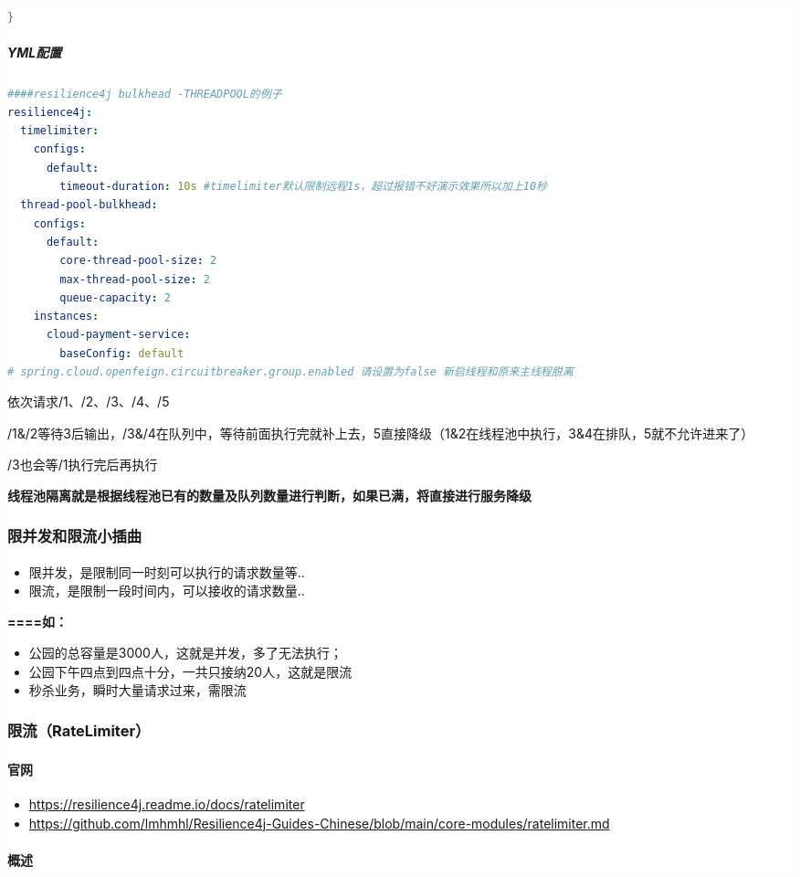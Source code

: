 ```java
}
```



##### YML配置

```yaml
####resilience4j bulkhead -THREADPOOL的例子
resilience4j:
  timelimiter:
    configs:
      default:
        timeout-duration: 10s #timelimiter默认限制远程1s，超过报错不好演示效果所以加上10秒
  thread-pool-bulkhead:
    configs:
      default:
        core-thread-pool-size: 2
        max-thread-pool-size: 2
        queue-capacity: 2
    instances:
      cloud-payment-service:
        baseConfig: default
# spring.cloud.openfeign.circuitbreaker.group.enabled 请设置为false 新启线程和原来主线程脱离
```

依次请求/1、/2、/3、/4、/5

/1&/2等待3后输出，/3&/4在队列中，等待前面执行完就补上去，5直接降级（1&2在线程池中执行，3&4在排队，5就不允许进来了）

/3也会等/1执行完后再执行

**线程池隔离就是根据线程池已有的数量及队列数量进行判断，如果已满，将直接进行服务降级**



### 限并发和限流小插曲

- 限并发，是限制同一时刻可以执行的请求数量等..
- 限流，是限制一段时间内，可以接收的请求数量..

**====如：**

- 公园的总容量是3000人，这就是并发，多了无法执行；
- 公园下午四点到四点十分，一共只接纳20人，这就是限流
- 秒杀业务，瞬时大量请求过来，需限流



### 限流（RateLimiter）

#### 官网

- https://resilience4j.readme.io/docs/ratelimiter
- https://github.com/lmhmhl/Resilience4j-Guides-Chinese/blob/main/core-modules/ratelimiter.md

#### 概述
